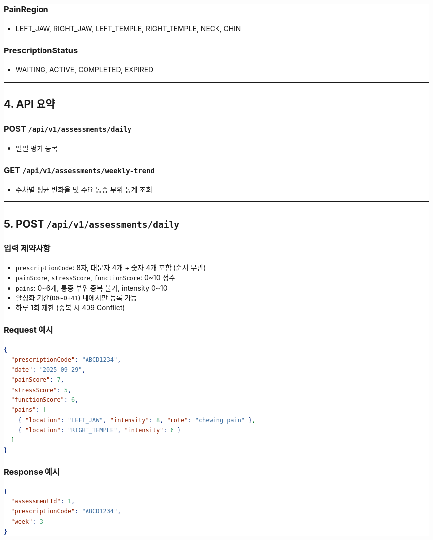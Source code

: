 ### PainRegion
- LEFT_JAW, RIGHT_JAW, LEFT_TEMPLE, RIGHT_TEMPLE, NECK, CHIN

### PrescriptionStatus
- WAITING, ACTIVE, COMPLETED, EXPIRED

---

## 4. API 요약

### POST `/api/v1/assessments/daily`
- 일일 평가 등록

### GET `/api/v1/assessments/weekly-trend`
- 주차별 평균 변화율 및 주요 통증 부위 통계 조회

---

## 5. POST `/api/v1/assessments/daily`

### 입력 제약사항

- `prescriptionCode`: 8자, 대문자 4개 + 숫자 4개 포함 (순서 무관)  
- `painScore`, `stressScore`, `functionScore`: 0~10 정수  
- `pains`: 0~6개, 통증 부위 중복 불가, intensity 0~10  
- 활성화 기간(`D0`~`D+41`) 내에서만 등록 가능  
- 하루 1회 제한 (중복 시 409 Conflict)

### Request 예시

```json
{
  "prescriptionCode": "ABCD1234",
  "date": "2025-09-29",
  "painScore": 7,
  "stressScore": 5,
  "functionScore": 6,
  "pains": [
    { "location": "LEFT_JAW", "intensity": 8, "note": "chewing pain" },
    { "location": "RIGHT_TEMPLE", "intensity": 6 }
  ]
}
```

### Response 예시

```json
{
  "assessmentId": 1,
  "prescriptionCode": "ABCD1234",
  "week": 3
}
```
